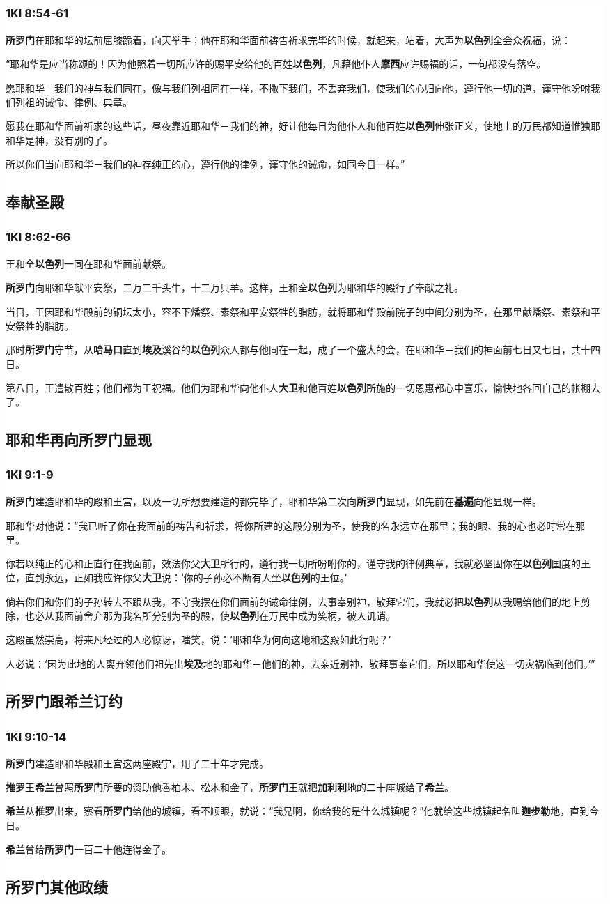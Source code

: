 ### 1KI 8:54-61

**所罗门**在耶和华的坛前屈膝跪着，向天举手；他在耶和华面前祷告祈求完毕的时候，就起来，站着，大声为**以色列**全会众祝福，说：

“耶和华是应当称颂的！因为他照着一切所应许的赐平安给他的百姓**以色列**，凡藉他仆人**摩西**应许赐福的话，一句都没有落空。

愿耶和华－我们的神与我们同在，像与我们列祖同在一样，不撇下我们，不丢弃我们，使我们的心归向他，遵行他一切的道，谨守他吩咐我们列祖的诫命、律例、典章。

愿我在耶和华面前祈求的这些话，昼夜靠近耶和华－我们的神，好让他每日为他仆人和他百姓**以色列**伸张正义，使地上的万民都知道惟独耶和华是神，没有别的了。

所以你们当向耶和华－我们的神存纯正的心，遵行他的律例，谨守他的诫命，如同今日一样。”

## <a id='644' name='644'></a>奉献圣殿

### 1KI 8:62-66

王和全**以色列**一同在耶和华面前献祭。

**所罗门**向耶和华献平安祭，二万二千头牛，十二万只羊。这样，王和全**以色列**为耶和华的殿行了奉献之礼。

当日，王因耶和华殿前的铜坛太小，容不下燔祭、素祭和平安祭牲的脂肪，就将耶和华殿前院子的中间分别为圣，在那里献燔祭、素祭和平安祭牲的脂肪。

那时**所罗门**守节，从**哈马口**直到**埃及**溪谷的**以色列**众人都与他同在一起，成了一个盛大的会，在耶和华－我们的神面前七日又七日，共十四日。

第八日，王遣散百姓；他们都为王祝福。他们为耶和华向他仆人**大卫**和他百姓**以色列**所施的一切恩惠都心中喜乐，愉快地各回自己的帐棚去了。

## <a id='645' name='645'></a>耶和华再向所罗门显现

### 1KI 9:1-9

**所罗门**建造耶和华的殿和王宫，以及一切所想要建造的都完毕了，耶和华第二次向**所罗门**显现，如先前在**基遍**向他显现一样。

耶和华对他说：“我已听了你在我面前的祷告和祈求，将你所建的这殿分别为圣，使我的名永远立在那里；我的眼、我的心也必时常在那里。

你若以纯正的心和正直行在我面前，效法你父**大卫**所行的，遵行我一切所吩咐你的，谨守我的律例典章，我就必坚固你在**以色列**国度的王位，直到永远，正如我应许你父**大卫**说：‘你的子孙必不断有人坐**以色列**的王位。’

倘若你们和你们的子孙转去不跟从我，不守我摆在你们面前的诫命律例，去事奉别神，敬拜它们，我就必把**以色列**从我赐给他们的地上剪除，也必从我面前舍弃那为我名所分别为圣的殿，使**以色列**在万民中成为笑柄，被人讥诮。

这殿虽然崇高，将来凡经过的人必惊讶，嗤笑，说：‘耶和华为何向这地和这殿如此行呢？’

人必说：‘因为此地的人离弃领他们祖先出**埃及**地的耶和华－他们的神，去亲近别神，敬拜事奉它们，所以耶和华使这一切灾祸临到他们。’”

## <a id='646' name='646'></a>所罗门跟希兰订约

### 1KI 9:10-14

**所罗门**建造耶和华殿和王宫这两座殿宇，用了二十年才完成。

**推罗**王**希兰**曾照**所罗门**所要的资助他香柏木、松木和金子，**所罗门**王就把**加利利**地的二十座城给了**希兰**。

**希兰**从**推罗**出来，察看**所罗门**给他的城镇，看不顺眼，就说：“我兄啊，你给我的是什么城镇呢？”他就给这些城镇起名叫**迦步勒**地，直到今日。

**希兰**曾给**所罗门**一百二十他连得金子。

## <a id='647' name='647'></a>所罗门其他政绩
